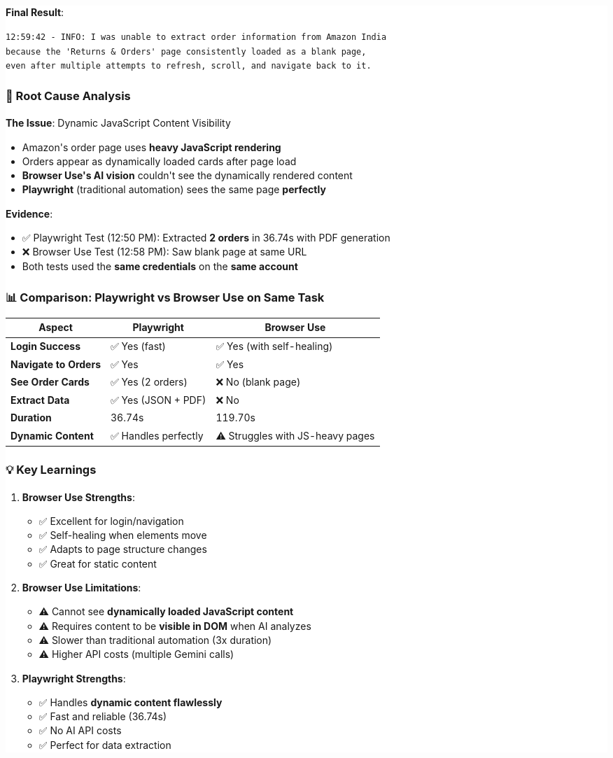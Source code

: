 **Final Result**:
```log
12:59:42 - INFO: I was unable to extract order information from Amazon India 
because the 'Returns & Orders' page consistently loaded as a blank page, 
even after multiple attempts to refresh, scroll, and navigate back to it.
```

### 🔬 Root Cause Analysis

**The Issue**: Dynamic JavaScript Content Visibility
- Amazon's order page uses **heavy JavaScript rendering**
- Orders appear as dynamically loaded cards after page load
- **Browser Use's AI vision** couldn't see the dynamically rendered content
- **Playwright** (traditional automation) sees the same page **perfectly**

**Evidence**:
- ✅ Playwright Test (12:50 PM): Extracted **2 orders** in 36.74s with PDF generation
- ❌ Browser Use Test (12:58 PM): Saw blank page at same URL
- Both tests used the **same credentials** on the **same account**

### 📊 Comparison: Playwright vs Browser Use on Same Task

| Aspect | Playwright | Browser Use |
|--------|-----------|-------------|
| **Login Success** | ✅ Yes (fast) | ✅ Yes (with self-healing) |
| **Navigate to Orders** | ✅ Yes | ✅ Yes |
| **See Order Cards** | ✅ Yes (2 orders) | ❌ No (blank page) |
| **Extract Data** | ✅ Yes (JSON + PDF) | ❌ No |
| **Duration** | 36.74s | 119.70s |
| **Dynamic Content** | ✅ Handles perfectly | ⚠️ Struggles with JS-heavy pages |

### 💡 Key Learnings

1. **Browser Use Strengths**:
   - ✅ Excellent for login/navigation
   - ✅ Self-healing when elements move
   - ✅ Adapts to page structure changes
   - ✅ Great for static content

2. **Browser Use Limitations**:
   - ⚠️ Cannot see **dynamically loaded JavaScript content**
   - ⚠️ Requires content to be **visible in DOM** when AI analyzes
   - ⚠️ Slower than traditional automation (3x duration)
   - ⚠️ Higher API costs (multiple Gemini calls)

3. **Playwright Strengths**:
   - ✅ Handles **dynamic content flawlessly**
   - ✅ Fast and reliable (36.74s)
   - ✅ No AI API costs
   - ✅ Perfect for data extraction
